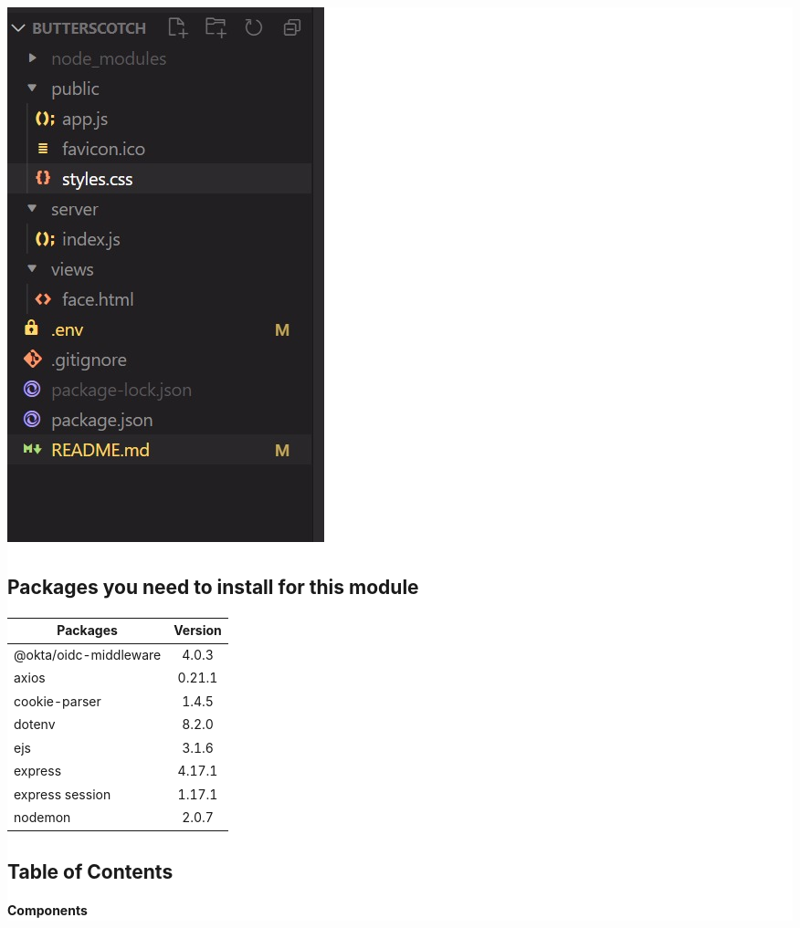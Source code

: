 <img src="assets/folderStructure.jpeg" height="30%">  

## Packages you need to install for this module

| Packages              | Version |  
| ----------------------|:-------:| 
| @okta/oidc-middleware | 4.0.3   | 
| axios                 | 0.21.1  |  
| cookie-parser         | 1.4.5   |  
| dotenv                | 8.2.0   |
| ejs                   | 3.1.6   |
| express               | 4.17.1  |
| express session       | 1.17.1  |
| nodemon               | 2.0.7   |


## Table of Contents
**Components**  
